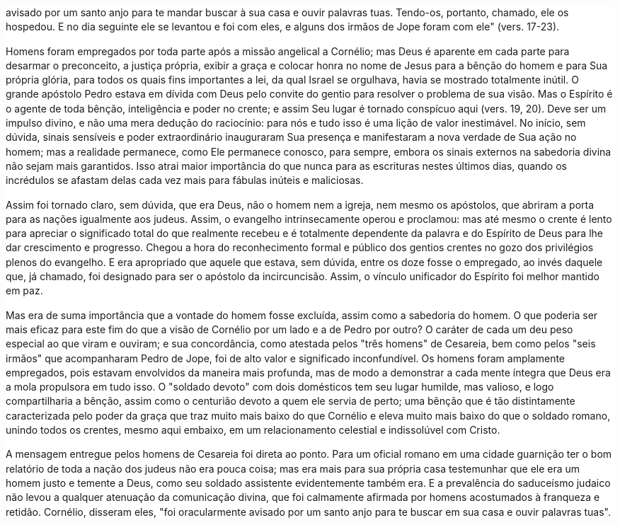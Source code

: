 avisado por um santo anjo para te mandar buscar à sua casa e ouvir
palavras tuas. Tendo-os, portanto, chamado, ele os hospedou. E no dia
seguinte ele se levantou e foi com eles, e alguns dos irmãos de Jope
foram com ele" (vers. 17-23).

Homens foram empregados por toda parte após a missão angelical a
Cornélio; mas Deus é aparente em cada parte para desarmar o preconceito,
a justiça própria, exibir a graça e colocar honra no nome de Jesus para
a bênção do homem e para Sua própria glória, para todos os quais fins
importantes a lei, da qual Israel se orgulhava, havia se mostrado
totalmente inútil. O grande apóstolo Pedro estava em dívida com Deus
pelo convite do gentio para resolver o problema de sua visão. Mas o
Espírito é o agente de toda bênção, inteligência e poder no crente; e
assim Seu lugar é tornado conspícuo aqui (vers. 19, 20). Deve ser um
impulso divino, e não uma mera dedução do raciocínio: para nós e tudo
isso é uma lição de valor inestimável. No início, sem dúvida, sinais
sensíveis e poder extraordinário inauguraram Sua presença e manifestaram
a nova verdade de Sua ação no homem; mas a realidade permanece, como Ele
permanece conosco, para sempre, embora os sinais externos na sabedoria
divina não sejam mais garantidos. Isso atrai maior importância do que
nunca para as escrituras nestes últimos dias, quando os incrédulos se
afastam delas cada vez mais para fábulas inúteis e maliciosas.

Assim foi tornado claro, sem dúvida, que era Deus, não o homem nem a
igreja, nem mesmo os apóstolos, que abriram a porta para as nações
igualmente aos judeus. Assim, o evangelho intrinsecamente operou e
proclamou: mas até mesmo o crente é lento para apreciar o significado
total do que realmente recebeu e é totalmente dependente da palavra e do
Espírito de Deus para lhe dar crescimento e progresso. Chegou a hora do
reconhecimento formal e público dos gentios crentes no gozo dos
privilégios plenos do evangelho. E era apropriado que aquele que estava,
sem dúvida, entre os doze fosse o empregado, ao invés daquele que, já
chamado, foi designado para ser o apóstolo da incircuncisão. Assim, o
vínculo unificador do Espírito foi melhor mantido em paz.

Mas era de suma importância que a vontade do homem fosse excluída, assim
como a sabedoria do homem. O que poderia ser mais eficaz para este fim
do que a visão de Cornélio por um lado e a de Pedro por outro? O caráter
de cada um deu peso especial ao que viram e ouviram; e sua concordância,
como atestada pelos "três homens" de Cesareia, bem como pelos "seis
irmãos" que acompanharam Pedro de Jope, foi de alto valor e significado
inconfundível. Os homens foram amplamente empregados, pois estavam
envolvidos da maneira mais profunda, mas de modo a demonstrar a cada
mente íntegra que Deus era a mola propulsora em tudo isso. O "soldado
devoto" com dois domésticos tem seu lugar humilde, mas valioso, e logo
compartilharia a bênção, assim como o centurião devoto a quem ele servia
de perto; uma bênção que é tão distintamente caracterizada pelo poder da
graça que traz muito mais baixo do que Cornélio e eleva muito mais baixo
do que o soldado romano, unindo todos os crentes, mesmo aqui embaixo, em
um relacionamento celestial e indissolúvel com Cristo.

A mensagem entregue pelos homens de Cesareia foi direta ao ponto. Para
um oficial romano em uma cidade guarnição ter o bom relatório de toda a
nação dos judeus não era pouca coisa; mas era mais para sua própria casa
testemunhar que ele era um homem justo e temente a Deus, como seu
soldado assistente evidentemente também era. E a prevalência do
saduceísmo judaico não levou a qualquer atenuação da comunicação divina,
que foi calmamente afirmada por homens acostumados à franqueza e
retidão. Cornélio, disseram eles, "foi oracularmente avisado por um
santo anjo para te buscar em sua casa e ouvir palavras tuas".
